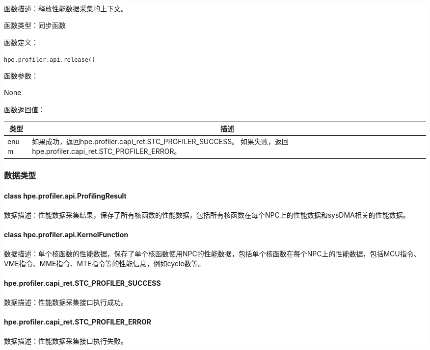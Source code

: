 函数描述：释放性能数据采集的上下文。

函数类型：同步函数

函数定义：

```Python
hpe.profiler.api.release()
```

函数参数：

None

函数返回值：

| **类型** | **描述**                                                     |
| -------- | ------------------------------------------------------------ |
| enum     | 如果成功，返回hpe.profiler.capi_ret.STC_PROFILER_SUCCESS。 如果失败，返回hpe.profiler.capi_ret.STC_PROFILER_ERROR。 |

### 数据类型

#### class hpe.profiler.api.ProfilingResult

数据描述：性能数据采集结果，保存了所有核函数的性能数据，包括所有核函数在每个NPC上的性能数据和sysDMA相关的性能数据。

#### class hpe.profiler.api.KernelFunction

数据描述：单个核函数的性能数据，保存了单个核函数使用NPC的性能数据，包括单个核函数在每个NPC上的性能数据，包括MCU指令、VME指令、MME指令、MTE指令等的性能信息，例如cycle数等。

#### hpe.profiler.capi_ret.STC_PROFILER_SUCCESS

数据描述：性能数据采集接口执行成功。

#### hpe.profiler.capi_ret.STC_PROFILER_ERROR

数据描述：性能数据采集接口执行失败。
